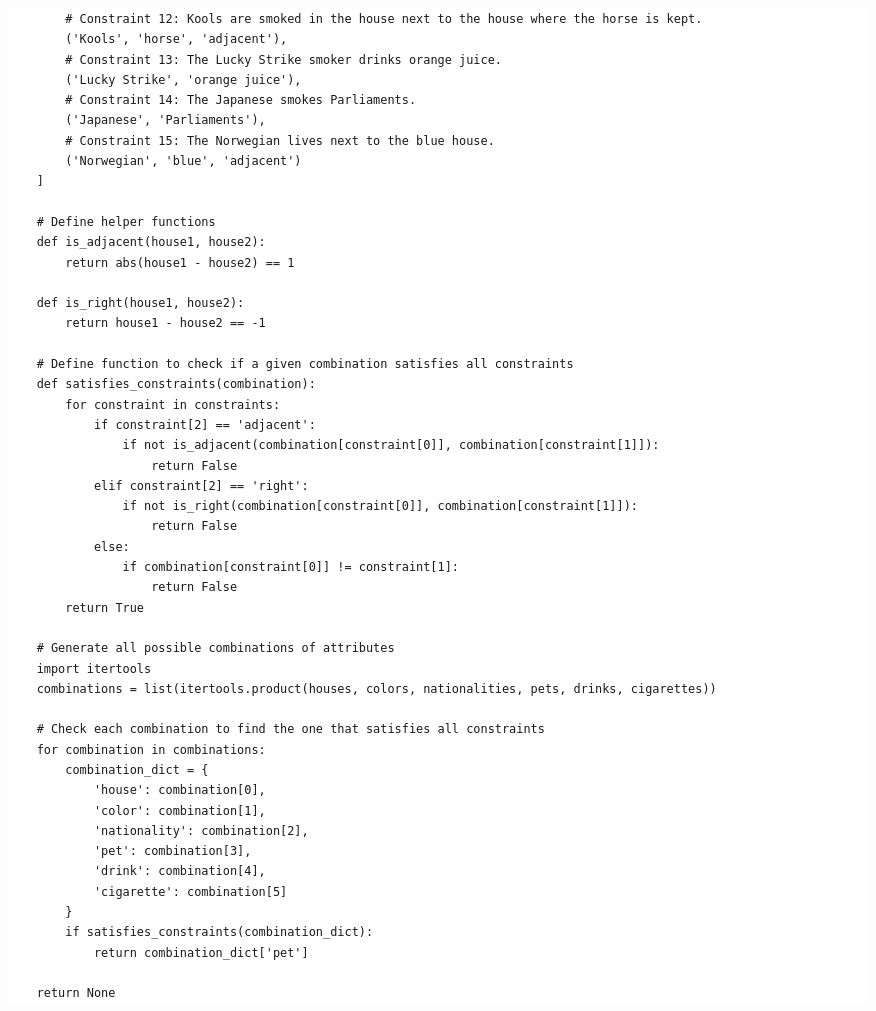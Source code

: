 ```
        # Constraint 12: Kools are smoked in the house next to the house where the horse is kept.
        ('Kools', 'horse', 'adjacent'),
        # Constraint 13: The Lucky Strike smoker drinks orange juice.
        ('Lucky Strike', 'orange juice'),
        # Constraint 14: The Japanese smokes Parliaments.
        ('Japanese', 'Parliaments'),
        # Constraint 15: The Norwegian lives next to the blue house.
        ('Norwegian', 'blue', 'adjacent')
    ]

    # Define helper functions
    def is_adjacent(house1, house2):
        return abs(house1 - house2) == 1

    def is_right(house1, house2):
        return house1 - house2 == -1

    # Define function to check if a given combination satisfies all constraints
    def satisfies_constraints(combination):
        for constraint in constraints:
            if constraint[2] == 'adjacent':
                if not is_adjacent(combination[constraint[0]], combination[constraint[1]]):
                    return False
            elif constraint[2] == 'right':
                if not is_right(combination[constraint[0]], combination[constraint[1]]):
                    return False
            else:
                if combination[constraint[0]] != constraint[1]:
                    return False
        return True

    # Generate all possible combinations of attributes
    import itertools
    combinations = list(itertools.product(houses, colors, nationalities, pets, drinks, cigarettes))

    # Check each combination to find the one that satisfies all constraints
    for combination in combinations:
        combination_dict = {
            'house': combination[0],
            'color': combination[1],
            'nationality': combination[2],
            'pet': combination[3],
            'drink': combination[4],
            'cigarette': combination[5]
        }
        if satisfies_constraints(combination_dict):
            return combination_dict['pet']

    return None
```

